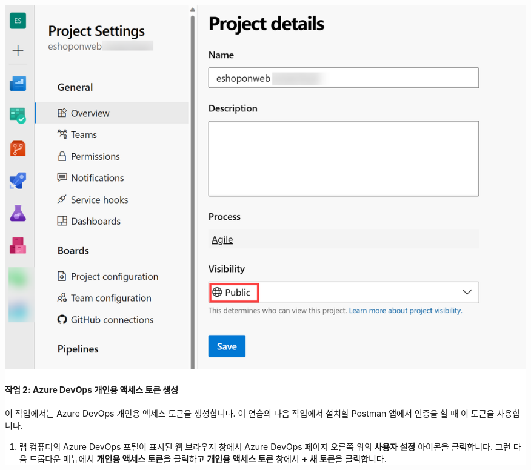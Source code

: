 ![ADO 프로젝트를 공용으로 변경](images/ado-public.png)

#### 작업 2: Azure DevOps 개인용 액세스 토큰 생성

이 작업에서는 Azure DevOps 개인용 액세스 토큰을 생성합니다. 이 연습의 다음 작업에서 설치할 Postman 앱에서 인증을 할 때 이 토큰을 사용합니다.

1. 랩 컴퓨터의 Azure DevOps 포털이 표시된 웹 브라우저 창에서 Azure DevOps 페이지 오른쪽 위의 **사용자 설정** 아이콘을 클릭합니다. 그런 다음 드롭다운 메뉴에서 **개인용 액세스 토큰**을 클릭하고 **개인용 액세스 토큰** 창에서 **+ 새 토큰**을 클릭합니다.
